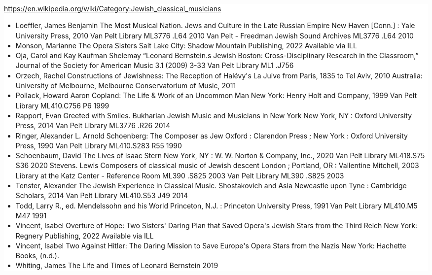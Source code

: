   https://en.wikipedia.org/wiki/Category:Jewish_classical_musicians
- Loeffler, James Benjamin
  The Most Musical Nation.  Jews and Culture in the Late Russian Empire
  New Haven [Conn.] : Yale University Press, 2010
  Van Pelt Library ML3776 .L64 2010
  Van Pelt - Freedman Jewish Sound Archives ML3776 .L64 2010
- Monson, Marianne
  The Opera Sisters
  Salt Lake City: Shadow Mountain Publishing, 2022
  Available via ILL
- Oja, Carol and Kay Kaufman Shelemay
  “Leonard Bernstein.s Jewish Boston:  Cross-Disciplinary Research in the Classroom,” Journal of the Society for American Music 3.1 (2009) 3-33
  Van Pelt Library ML1 .J756
- Orzech, Rachel
  Constructions of Jewishness: The Reception of Halévy's La Juive from Paris, 1835 to Tel Aviv, 2010 Australia: University of Melbourne, Melbourne Conservatorium of Music, 2011
- Pollack, Howard
  Aaron Copland: The Life & Work of an Uncommon Man
  New York: Henry Holt and Company, 1999
  Van Pelt Library ML410.C756 P6 1999
- Rapport, Evan
  Greeted with Smiles.  Bukharian Jewish Music and Musicians in New York
  New York, NY : Oxford University Press, 2014
  Van Pelt Library ML3776 .R26 2014
- Ringer, Alexander L.
  Arnold Schoenberg: The Composer as Jew
  Oxford : Clarendon Press ; New York : Oxford University Press, 1990
  Van Pelt Library ML410.S283 R55 1990
- Schoenbaum, David
  The Lives of Isaac Stern
  New York, NY : W. W. Norton & Company, Inc., 2020
  Van Pelt Library ML418.S75 S36 2020
  Stevens. Lewis
  Composers of classical music of Jewish descent
  London ; Portland, OR : Vallentine Mitchell, 2003
  Library at the Katz Center - Reference Room ML390 .S825 2003
  Van Pelt Library ML390 .S825 2003
- Tenster, Alexander
  The Jewish Experience in Classical Music.  Shostakovich and Asia
  Newcastle upon Tyne : Cambridge Scholars, 2014
  Van Pelt Library ML410.S53 J49 2014
- Todd, Larry R., ed.
  Mendelssohn and his World
  Princeton, N.J. :  Princeton University Press, 1991
  Van Pelt Library ML410.M5 M47 1991
- Vincent, Isabel
  Overture of Hope: Two Sisters' Daring Plan that Saved Opera's Jewish Stars from the Third Reich
  New York: Regnery Publishing, 2022
  Available via ILL
- Vincent, Isabel
  Two Against Hitler: The Daring Mission to Save Europe's Opera Stars from the Nazis
  New York: Hachette Books, (n.d.).
- Whiting, James
  The Life and Times of Leonard Bernstein
  2019

